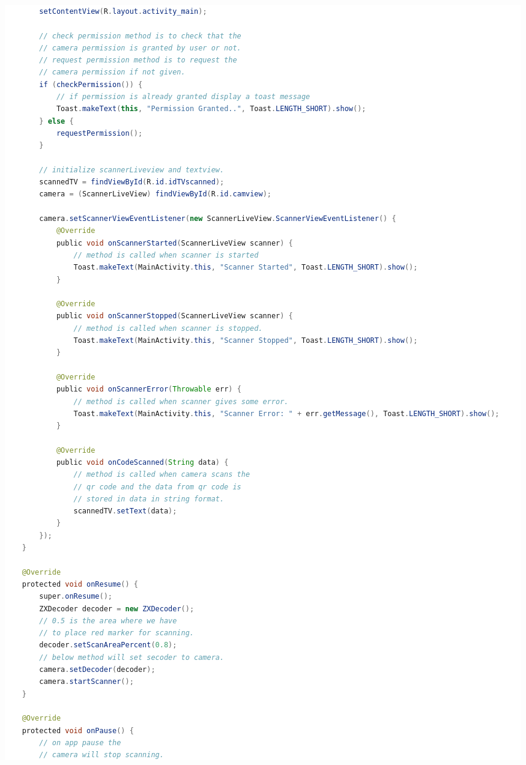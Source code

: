 ```java
        setContentView(R.layout.activity_main);

        // check permission method is to check that the
        // camera permission is granted by user or not.
        // request permission method is to request the
        // camera permission if not given.
        if (checkPermission()) {
            // if permission is already granted display a toast message
            Toast.makeText(this, "Permission Granted..", Toast.LENGTH_SHORT).show();
        } else {
            requestPermission();
        }

        // initialize scannerLiveview and textview.
        scannedTV = findViewById(R.id.idTVscanned);
        camera = (ScannerLiveView) findViewById(R.id.camview);

        camera.setScannerViewEventListener(new ScannerLiveView.ScannerViewEventListener() {
            @Override
            public void onScannerStarted(ScannerLiveView scanner) {
                // method is called when scanner is started
                Toast.makeText(MainActivity.this, "Scanner Started", Toast.LENGTH_SHORT).show();
            }

            @Override
            public void onScannerStopped(ScannerLiveView scanner) {
                // method is called when scanner is stopped.
                Toast.makeText(MainActivity.this, "Scanner Stopped", Toast.LENGTH_SHORT).show();
            }

            @Override
            public void onScannerError(Throwable err) {
                // method is called when scanner gives some error.
                Toast.makeText(MainActivity.this, "Scanner Error: " + err.getMessage(), Toast.LENGTH_SHORT).show();
            }

            @Override
            public void onCodeScanned(String data) {
                // method is called when camera scans the
                // qr code and the data from qr code is
                // stored in data in string format.
                scannedTV.setText(data);
            }
        });
    }

    @Override
    protected void onResume() {
        super.onResume();
        ZXDecoder decoder = new ZXDecoder();
        // 0.5 is the area where we have
        // to place red marker for scanning.
        decoder.setScanAreaPercent(0.8);
        // below method will set secoder to camera.
        camera.setDecoder(decoder);
        camera.startScanner();
    }

    @Override
    protected void onPause() {
        // on app pause the
        // camera will stop scanning.
```